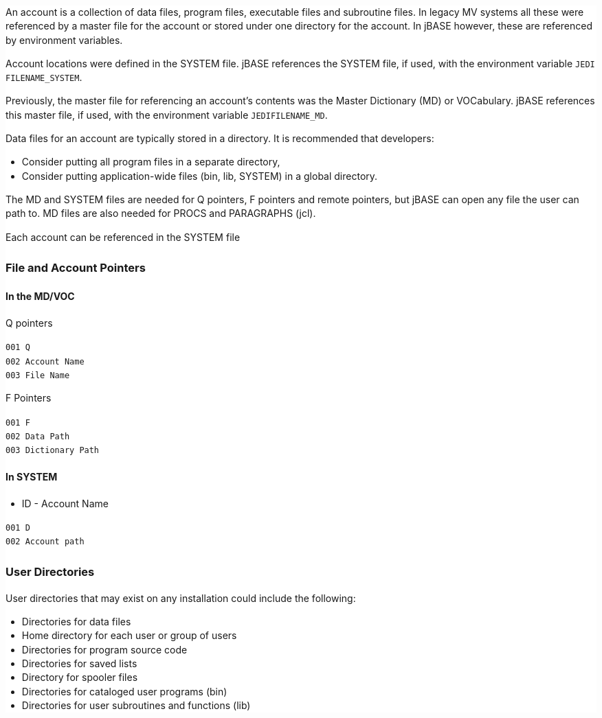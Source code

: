 An account is a collection of data files, program files, executable files and subroutine files. In legacy MV systems all these were referenced by a master file for the account or stored under one directory for the account. In jBASE however, these are referenced by environment variables.

Account locations were defined in the SYSTEM file. jBASE references the SYSTEM file, if used, with the environment variable `JEDIFILENAME_SYSTEM`.

Previously, the master file for referencing an account’s contents was the Master Dictionary (MD) or VOCabulary. jBASE references this master file, if used, with the environment variable `JEDIFILENAME_MD`.

Data files for an account are typically stored in a directory. It is recommended that developers:

- Consider putting all program files in a separate directory,
- Consider putting application-wide files (bin, lib, SYSTEM) in a global directory.

The MD and SYSTEM files are needed for Q pointers, F pointers and remote pointers, but jBASE can open any file the user can path to. MD files are also needed for PROCS and PARAGRAPHS (jcl).

Each account can be referenced in the SYSTEM file

### **File and Account Pointers**

#### In the MD/VOC

Q pointers

```
001 Q
002 Account Name
003 File Name
```

F Pointers

```
001 F
002 Data Path
003 Dictionary Path
```

#### In SYSTEM

- ID - Account Name

```
001 D
002 Account path
```

### User Directories

User directories that may exist on any installation could include the following:

- Directories for data files
- Home directory for each user or group of users
- Directories for program source code
- Directories for saved lists
- Directory for spooler files
- Directories for cataloged user programs (bin)
- Directories for user subroutines and functions (lib)

